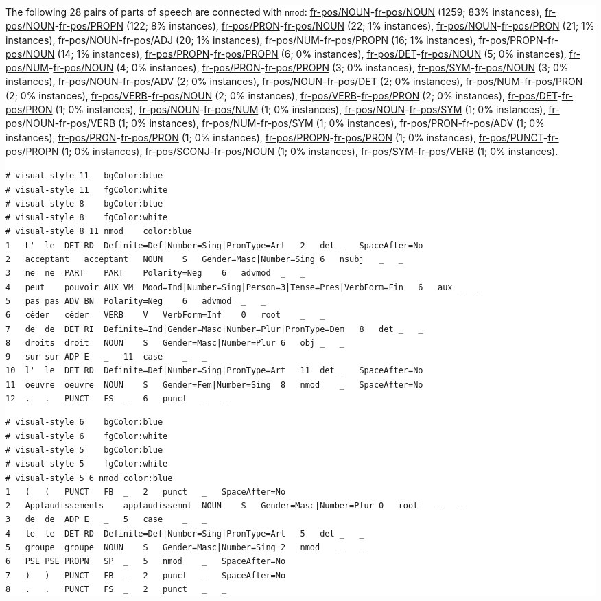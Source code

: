 The following 28 pairs of parts of speech are connected with `nmod`: [fr-pos/NOUN]()-[fr-pos/NOUN]() (1259; 83% instances), [fr-pos/NOUN]()-[fr-pos/PROPN]() (122; 8% instances), [fr-pos/PRON]()-[fr-pos/NOUN]() (22; 1% instances), [fr-pos/NOUN]()-[fr-pos/PRON]() (21; 1% instances), [fr-pos/NOUN]()-[fr-pos/ADJ]() (20; 1% instances), [fr-pos/NUM]()-[fr-pos/PROPN]() (16; 1% instances), [fr-pos/PROPN]()-[fr-pos/NOUN]() (14; 1% instances), [fr-pos/PROPN]()-[fr-pos/PROPN]() (6; 0% instances), [fr-pos/DET]()-[fr-pos/NOUN]() (5; 0% instances), [fr-pos/NUM]()-[fr-pos/NOUN]() (4; 0% instances), [fr-pos/PRON]()-[fr-pos/PROPN]() (3; 0% instances), [fr-pos/SYM]()-[fr-pos/NOUN]() (3; 0% instances), [fr-pos/NOUN]()-[fr-pos/ADV]() (2; 0% instances), [fr-pos/NOUN]()-[fr-pos/DET]() (2; 0% instances), [fr-pos/NUM]()-[fr-pos/PRON]() (2; 0% instances), [fr-pos/VERB]()-[fr-pos/NOUN]() (2; 0% instances), [fr-pos/VERB]()-[fr-pos/PRON]() (2; 0% instances), [fr-pos/DET]()-[fr-pos/PRON]() (1; 0% instances), [fr-pos/NOUN]()-[fr-pos/NUM]() (1; 0% instances), [fr-pos/NOUN]()-[fr-pos/SYM]() (1; 0% instances), [fr-pos/NOUN]()-[fr-pos/VERB]() (1; 0% instances), [fr-pos/NUM]()-[fr-pos/SYM]() (1; 0% instances), [fr-pos/PRON]()-[fr-pos/ADV]() (1; 0% instances), [fr-pos/PRON]()-[fr-pos/PRON]() (1; 0% instances), [fr-pos/PROPN]()-[fr-pos/PRON]() (1; 0% instances), [fr-pos/PUNCT]()-[fr-pos/PROPN]() (1; 0% instances), [fr-pos/SCONJ]()-[fr-pos/NOUN]() (1; 0% instances), [fr-pos/SYM]()-[fr-pos/VERB]() (1; 0% instances).


~~~ conllu
# visual-style 11	bgColor:blue
# visual-style 11	fgColor:white
# visual-style 8	bgColor:blue
# visual-style 8	fgColor:white
# visual-style 8 11 nmod	color:blue
1	L'	le	DET	RD	Definite=Def|Number=Sing|PronType=Art	2	det	_	SpaceAfter=No
2	acceptant	acceptant	NOUN	S	Gender=Masc|Number=Sing	6	nsubj	_	_
3	ne	ne	PART	PART	Polarity=Neg	6	advmod	_	_
4	peut	pouvoir	AUX	VM	Mood=Ind|Number=Sing|Person=3|Tense=Pres|VerbForm=Fin	6	aux	_	_
5	pas	pas	ADV	BN	Polarity=Neg	6	advmod	_	_
6	céder	céder	VERB	V	VerbForm=Inf	0	root	_	_
7	de	de	DET	RI	Definite=Ind|Gender=Masc|Number=Plur|PronType=Dem	8	det	_	_
8	droits	droit	NOUN	S	Gender=Masc|Number=Plur	6	obj	_	_
9	sur	sur	ADP	E	_	11	case	_	_
10	l'	le	DET	RD	Definite=Def|Number=Sing|PronType=Art	11	det	_	SpaceAfter=No
11	oeuvre	oeuvre	NOUN	S	Gender=Fem|Number=Sing	8	nmod	_	SpaceAfter=No
12	.	.	PUNCT	FS	_	6	punct	_	_

~~~


~~~ conllu
# visual-style 6	bgColor:blue
# visual-style 6	fgColor:white
# visual-style 5	bgColor:blue
# visual-style 5	fgColor:white
# visual-style 5 6 nmod	color:blue
1	(	(	PUNCT	FB	_	2	punct	_	SpaceAfter=No
2	Applaudissements	applaudissemnt	NOUN	S	Gender=Masc|Number=Plur	0	root	_	_
3	de	de	ADP	E	_	5	case	_	_
4	le	le	DET	RD	Definite=Def|Number=Sing|PronType=Art	5	det	_	_
5	groupe	groupe	NOUN	S	Gender=Masc|Number=Sing	2	nmod	_	_
6	PSE	PSE	PROPN	SP	_	5	nmod	_	SpaceAfter=No
7	)	)	PUNCT	FB	_	2	punct	_	SpaceAfter=No
8	.	.	PUNCT	FS	_	2	punct	_	_

~~~
